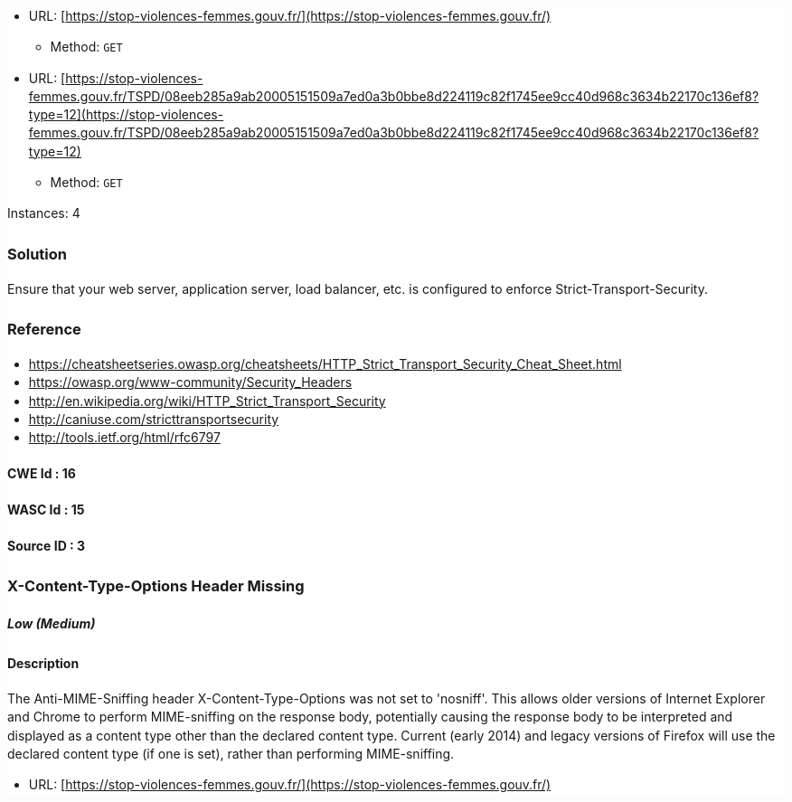   
  
  
* URL: [https://stop-violences-femmes.gouv.fr/](https://stop-violences-femmes.gouv.fr/)
  
  
  * Method: `GET`
  
  
  
  
* URL: [https://stop-violences-femmes.gouv.fr/TSPD/08eeb285a9ab20005151509a7ed0a3b0bbe8d224119c82f1745ee9cc40d968c3634b22170c136ef8?type=12](https://stop-violences-femmes.gouv.fr/TSPD/08eeb285a9ab20005151509a7ed0a3b0bbe8d224119c82f1745ee9cc40d968c3634b22170c136ef8?type=12)
  
  
  * Method: `GET`
  
  
  
  
Instances: 4
  
### Solution
<p>Ensure that your web server, application server, load balancer, etc. is configured to enforce Strict-Transport-Security.</p>
  
### Reference
* https://cheatsheetseries.owasp.org/cheatsheets/HTTP_Strict_Transport_Security_Cheat_Sheet.html
* https://owasp.org/www-community/Security_Headers
* http://en.wikipedia.org/wiki/HTTP_Strict_Transport_Security
* http://caniuse.com/stricttransportsecurity
* http://tools.ietf.org/html/rfc6797

  
#### CWE Id : 16
  
#### WASC Id : 15
  
#### Source ID : 3

  
  
  
  
### X-Content-Type-Options Header Missing
##### Low (Medium)
  
  
  
  
#### Description
<p>The Anti-MIME-Sniffing header X-Content-Type-Options was not set to 'nosniff'. This allows older versions of Internet Explorer and Chrome to perform MIME-sniffing on the response body, potentially causing the response body to be interpreted and displayed as a content type other than the declared content type. Current (early 2014) and legacy versions of Firefox will use the declared content type (if one is set), rather than performing MIME-sniffing.</p>
  
  
  
* URL: [https://stop-violences-femmes.gouv.fr/](https://stop-violences-femmes.gouv.fr/)
  